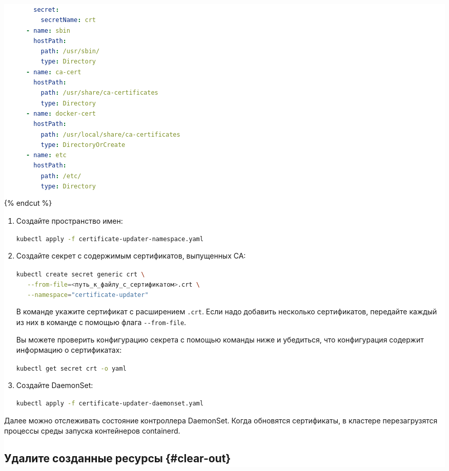   ```yaml
           secret:
             secretName: crt
         - name: sbin
           hostPath:
             path: /usr/sbin/
             type: Directory
         - name: ca-cert
           hostPath:
             path: /usr/share/ca-certificates
             type: Directory
         - name: docker-cert
           hostPath:
             path: /usr/local/share/ca-certificates
             type: DirectoryOrCreate
         - name: etc
           hostPath:
             path: /etc/
             type: Directory
   ```

   {% endcut %}

1. Создайте пространство имен:

   ```bash
   kubectl apply -f certificate-updater-namespace.yaml
   ```

1. Создайте секрет с содержимым сертификатов, выпущенных CA:

   ```bash
   kubectl create secret generic crt \
      --from-file=<путь_к_файлу_с_сертификатом>.crt \
      --namespace="certificate-updater"
   ```

   В команде укажите сертификат с расширением `.crt`. Если надо добавить несколько сертификатов, передайте каждый из них в команде с помощью флага `--from-file`.

   Вы можете проверить конфигурацию секрета с помощью команды ниже и убедиться, что конфигурация содержит информацию о сертификатах:

   ```bash
   kubectl get secret crt -o yaml
   ```

1. Создайте DaemonSet:

   ```bash
   kubectl apply -f certificate-updater-daemonset.yaml
   ```

Далее можно отслеживать состояние контроллера DaemonSet. Когда обновятся сертификаты, в кластере перезагрузятся процессы среды запуска контейнеров containerd.

## Удалите созданные ресурсы {#clear-out}
